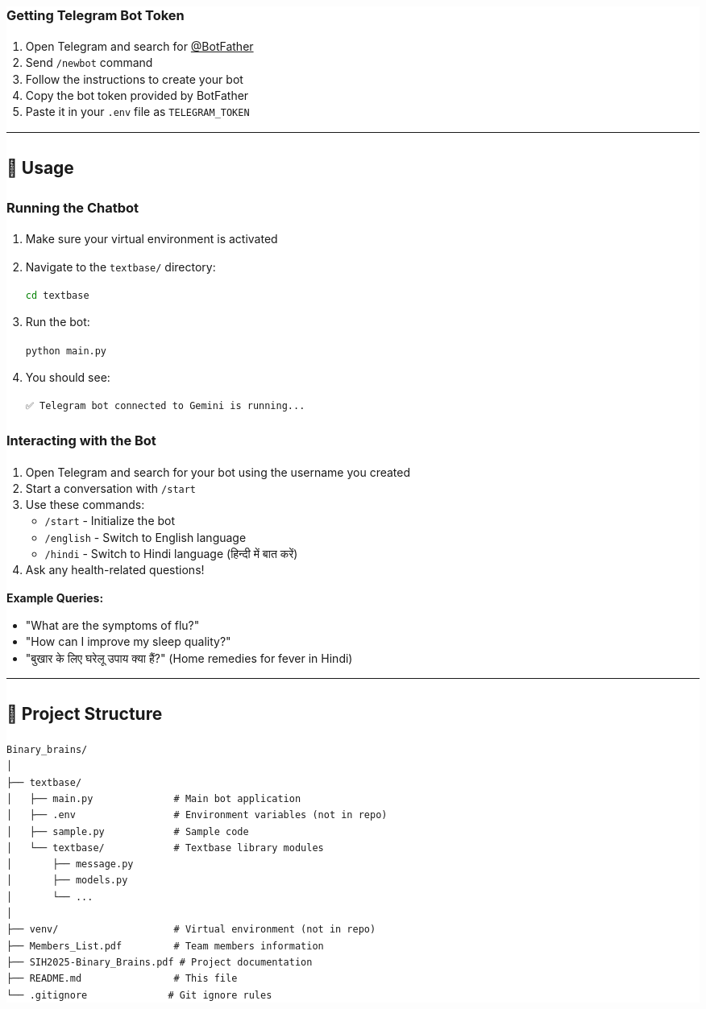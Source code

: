 ### Getting Telegram Bot Token

1. Open Telegram and search for [@BotFather](https://t.me/botfather)
2. Send `/newbot` command
3. Follow the instructions to create your bot
4. Copy the bot token provided by BotFather
5. Paste it in your `.env` file as `TELEGRAM_TOKEN`

---

## 🎯 Usage

### Running the Chatbot

1. Make sure your virtual environment is activated
2. Navigate to the `textbase/` directory:
   ```bash
   cd textbase
   ```

3. Run the bot:
   ```bash
   python main.py
   ```

4. You should see:
   ```
   ✅ Telegram bot connected to Gemini is running...
   ```

### Interacting with the Bot

1. Open Telegram and search for your bot using the username you created
2. Start a conversation with `/start`
3. Use these commands:
   - `/start` - Initialize the bot
   - `/english` - Switch to English language
   - `/hindi` - Switch to Hindi language (हिन्दी में बात करें)
4. Ask any health-related questions!

**Example Queries:**
- "What are the symptoms of flu?"
- "How can I improve my sleep quality?"
- "बुखार के लिए घरेलू उपाय क्या हैं?" (Home remedies for fever in Hindi)

---

## 📁 Project Structure

```
Binary_brains/
│
├── textbase/
│   ├── main.py              # Main bot application
│   ├── .env                 # Environment variables (not in repo)
│   ├── sample.py            # Sample code
│   └── textbase/            # Textbase library modules
│       ├── message.py
│       ├── models.py
│       └── ...
│
├── venv/                    # Virtual environment (not in repo)
├── Members_List.pdf         # Team members information
├── SIH2025-Binary_Brains.pdf # Project documentation
├── README.md                # This file
└── .gitignore              # Git ignore rules
```